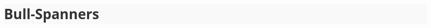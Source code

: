 # Bull-Spanners
<!DOCTYPE html>
<html lang="en">
<meta name="google-site-verification" content="5T1j0ZYQdES2-4jim-IJIDImGD_VkE6zBhQwoniwL0k" />
  <meta charset="UTF-8" />
  <meta name="viewport" content="width=device-width, initial-scale=1.0"/>
  <title>Bull Spanners Garage</title>
  <style>
    body {
      margin: 0;
      font-family: 'Segoe UI', sans-serif;
      background-color: #f9f9f9;
      color: #333;
      overflow-x: hidden;
    }

    /* Floating spanners background */
    .spanner-bg {
      position: fixed;
      top: 0;
      left: 0;
      width: 100%;
      height: 100%;
      z-index: -1;
      overflow: hidden;
    }

    .spanner {
      position: absolute;
      width: 40px;
      height: 40px;
      background-image: url('https://upload.wikimedia.org/wikipedia/commons/thumb/3/3e/Wrench_icon.svg/512px-Wrench_icon.svg.png');
      background-size: contain;
      background-repeat: no-repeat;
      opacity: 0.05;
      animation: floatSpanner 30s linear infinite;
    }

    @keyframes floatSpanner {
      0% { transform: translateY(100vh) rotate(0deg); }
      100% { transform: translateY(-100vh) rotate(360deg); }
    }

    header {
      background: linear-gradient(to right, #990000, #333);
      color: white;
      padding: 30px;
      text-align: center;
    }

    nav {
      background: #222;
      display: flex;
      justify-content: center;
      flex-wrap: wrap;
    }
